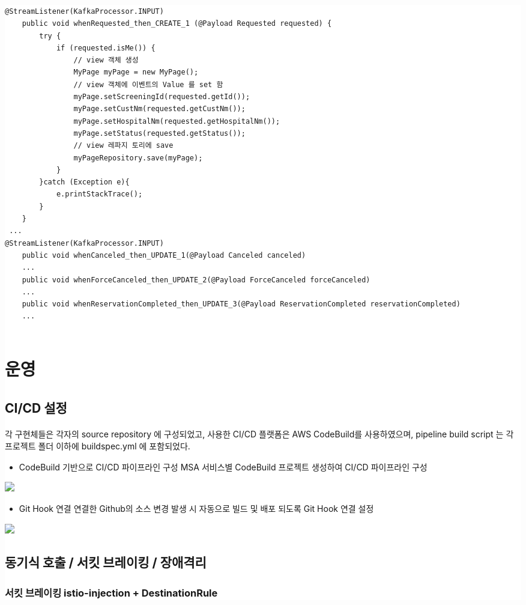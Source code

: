 ```
@StreamListener(KafkaProcessor.INPUT)
    public void whenRequested_then_CREATE_1 (@Payload Requested requested) {
        try {
            if (requested.isMe()) {
                // view 객체 생성
                MyPage myPage = new MyPage();
                // view 객체에 이벤트의 Value 를 set 함
                myPage.setScreeningId(requested.getId());
                myPage.setCustNm(requested.getCustNm());
                myPage.setHospitalNm(requested.getHospitalNm());
                myPage.setStatus(requested.getStatus());
                // view 레파지 토리에 save
                myPageRepository.save(myPage);
            }
        }catch (Exception e){
            e.printStackTrace();
        }
    }
 ...
@StreamListener(KafkaProcessor.INPUT)
    public void whenCanceled_then_UPDATE_1(@Payload Canceled canceled) 
    ...
    public void whenForceCanceled_then_UPDATE_2(@Payload ForceCanceled forceCanceled)
    ...
    public void whenReservationCompleted_then_UPDATE_3(@Payload ReservationCompleted reservationCompleted)
    ...
    
```

# 운영

## CI/CD 설정

각 구현체들은 각자의 source repository 에 구성되었고, 사용한 CI/CD 플랫폼은 AWS CodeBuild를 사용하였으며, 
pipeline build script 는 각 프로젝트 폴더 이하에 buildspec.yml 에 포함되었다.
- CodeBuild 기반으로 CI/CD 파이프라인 구성
MSA 서비스별 CodeBuild 프로젝트 생성하여  CI/CD 파이프라인 구성

<img src="https://user-images.githubusercontent.com/67447253/92009383-689f7200-ed83-11ea-87c6-80f8552bcc37.JPG"/>

- Git Hook 연결
연결한 Github의 소스 변경 발생 시 자동으로 빌드 및 배포 되도록 Git Hook 연결 설정

<img src="https://user-images.githubusercontent.com/67447253/92009460-82d95000-ed83-11ea-8547-24f4bd2302ac.JPG" />


## 동기식 호출 / 서킷 브레이킹 / 장애격리

### 서킷 브레이킹 istio-injection + DestinationRule
